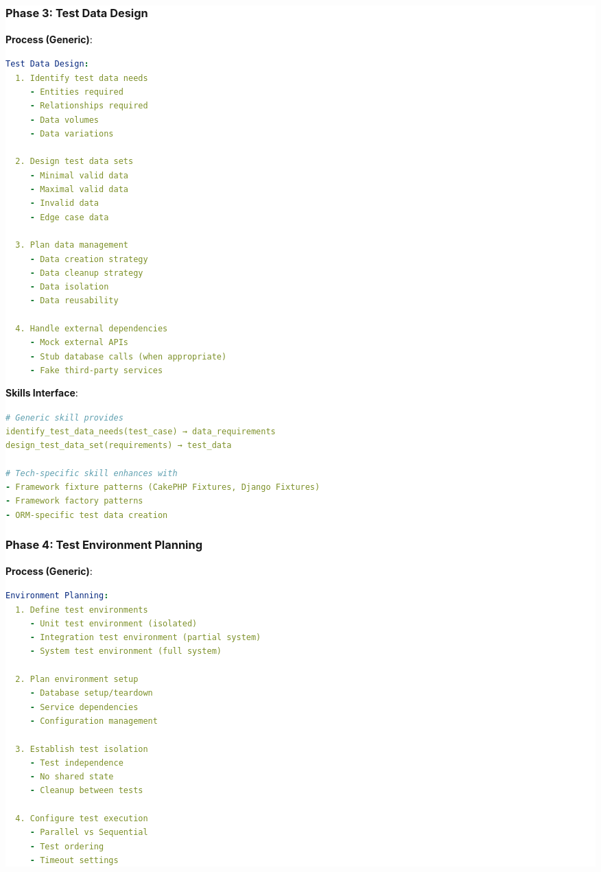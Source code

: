 ### Phase 3: Test Data Design

**Process (Generic)**:
```yaml
Test Data Design:
  1. Identify test data needs
     - Entities required
     - Relationships required
     - Data volumes
     - Data variations

  2. Design test data sets
     - Minimal valid data
     - Maximal valid data
     - Invalid data
     - Edge case data

  3. Plan data management
     - Data creation strategy
     - Data cleanup strategy
     - Data isolation
     - Data reusability

  4. Handle external dependencies
     - Mock external APIs
     - Stub database calls (when appropriate)
     - Fake third-party services
```

**Skills Interface**:
```yaml
# Generic skill provides
identify_test_data_needs(test_case) → data_requirements
design_test_data_set(requirements) → test_data

# Tech-specific skill enhances with
- Framework fixture patterns (CakePHP Fixtures, Django Fixtures)
- Framework factory patterns
- ORM-specific test data creation
```

### Phase 4: Test Environment Planning

**Process (Generic)**:
```yaml
Environment Planning:
  1. Define test environments
     - Unit test environment (isolated)
     - Integration test environment (partial system)
     - System test environment (full system)

  2. Plan environment setup
     - Database setup/teardown
     - Service dependencies
     - Configuration management

  3. Establish test isolation
     - Test independence
     - No shared state
     - Cleanup between tests

  4. Configure test execution
     - Parallel vs Sequential
     - Test ordering
     - Timeout settings
```